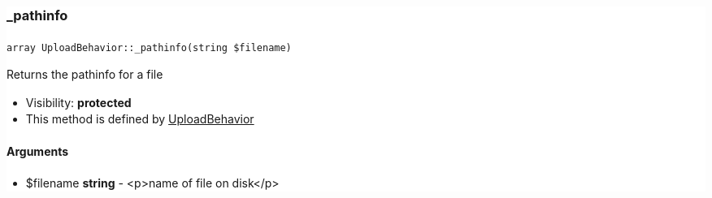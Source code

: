 

### _pathinfo

    array UploadBehavior::_pathinfo(string $filename)

Returns the pathinfo for a file



* Visibility: **protected**
* This method is defined by [UploadBehavior](UploadBehavior.md)


#### Arguments
* $filename **string** - &lt;p&gt;name of file on disk&lt;/p&gt;


